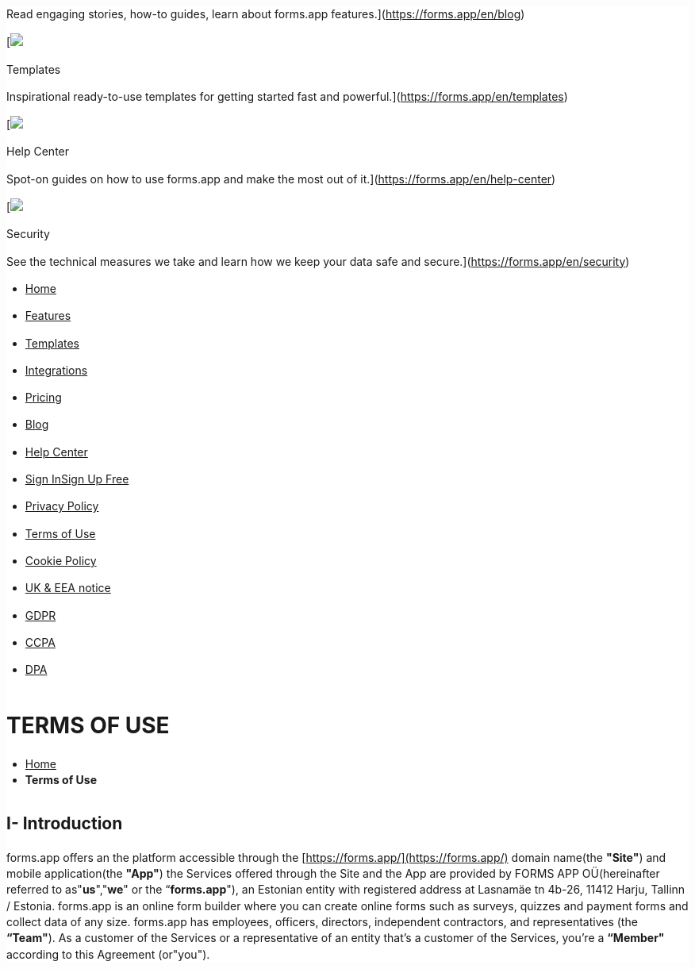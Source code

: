 Read engaging stories, how-to guides, learn about forms.app features.](https://forms.app/en/blog)

[![](/assets/img/templates-resources.svg)

Templates

Inspirational ready-to-use templates for getting started fast and powerful.](https://forms.app/en/templates)

[![](/assets/img/help-resources.svg)

Help Center

Spot-on guides on how to use forms.app and make the most out of it.](https://forms.app/en/help-center)

[![](/assets/img/shield-halved.png)

Security

See the technical measures we take and learn how we keep your data safe and secure.](https://forms.app/en/security)

* [Home](https://forms.app/en)
* [Features](https://forms.app/en/features)
* [Templates](https://forms.app/en/templates)
* [Integrations](https://forms.app/en/integrations)
* [Pricing](https://forms.app/en/pricing)
* [Blog](https://forms.app/en/blog)
* [Help Center](https://forms.app/en/help-center)
* [Sign In](https://forms.app/auth/signin)[Sign Up Free](https://forms.app/auth/signup)
    

* [Privacy Policy](https://forms.app/en/privacy-policy)
* [Terms of Use](https://forms.app/en/terms)
* [Cookie Policy](https://forms.app/en/cookie-policy)
* [UK & EEA notice](https://forms.app/en/uk-eea-notice)
* [GDPR](https://forms.app/en/gdpr)
* [CCPA](https://forms.app/en/ccpa)
* [DPA](https://forms.app/en/dpa)

TERMS OF USE
============

* [Home](https://forms.app/en)
* **Terms of Use**

I- Introduction
---------------

forms.app offers an the platform accessible through the [https://forms.app/](https://forms.app/) domain name(the **"Site"**) and mobile application(the **"App"**) the Services offered through the Site and the App are provided by FORMS APP OÜ(hereinafter referred to as"**us**","**we**" or the “**forms.app**"), an Estonian entity with registered address at Lasnamäe tn 4b-26, 11412 Harju, Tallinn / Estonia. forms.app is an online form builder where you can create online forms such as surveys, quizzes and payment forms and collect data of any size. forms.app has employees, officers, directors, independent contractors, and representatives (the **“Team"**). As a customer of the Services or a representative of an entity that’s a customer of the Services, you’re a **“Member"** according to this Agreement (or"you").

